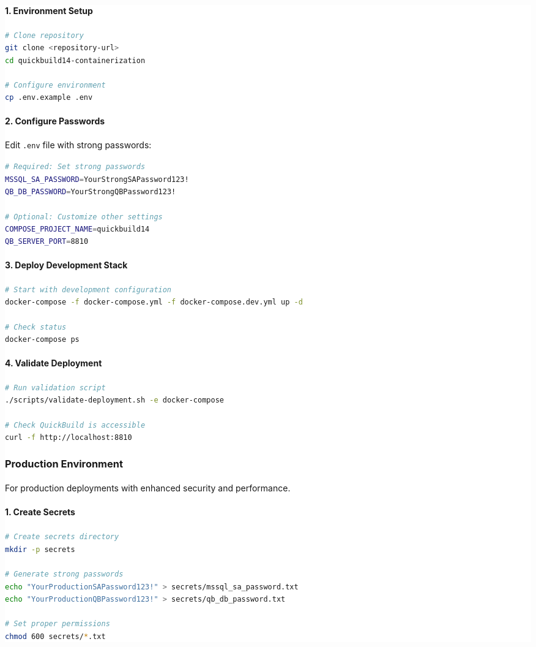 #### 1. Environment Setup

```bash
# Clone repository
git clone <repository-url>
cd quickbuild14-containerization

# Configure environment
cp .env.example .env
```

#### 2. Configure Passwords

Edit `.env` file with strong passwords:

```bash
# Required: Set strong passwords
MSSQL_SA_PASSWORD=YourStrongSAPassword123!
QB_DB_PASSWORD=YourStrongQBPassword123!

# Optional: Customize other settings
COMPOSE_PROJECT_NAME=quickbuild14
QB_SERVER_PORT=8810
```

#### 3. Deploy Development Stack

```bash
# Start with development configuration
docker-compose -f docker-compose.yml -f docker-compose.dev.yml up -d

# Check status
docker-compose ps
```

#### 4. Validate Deployment

```bash
# Run validation script
./scripts/validate-deployment.sh -e docker-compose

# Check QuickBuild is accessible
curl -f http://localhost:8810
```

### Production Environment

For production deployments with enhanced security and performance.

#### 1. Create Secrets

```bash
# Create secrets directory
mkdir -p secrets

# Generate strong passwords
echo "YourProductionSAPassword123!" > secrets/mssql_sa_password.txt
echo "YourProductionQBPassword123!" > secrets/qb_db_password.txt

# Set proper permissions
chmod 600 secrets/*.txt
```
